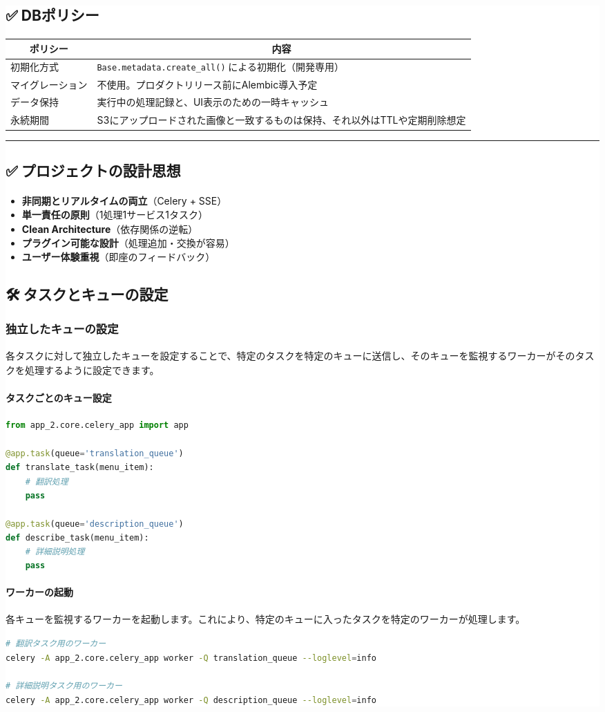 
## ✅ DBポリシー

| ポリシー     | 内容                                        |
| -------- | ----------------------------------------- |
| 初期化方式    | `Base.metadata.create_all()` による初期化（開発専用） |
| マイグレーション | 不使用。プロダクトリリース前にAlembic導入予定                |
| データ保持    | 実行中の処理記録と、UI表示のための一時キャッシュ                 |
| 永続期間     | S3にアップロードされた画像と一致するものは保持、それ以外はTTLや定期削除想定  |



---

## ✅ プロジェクトの設計思想

- **非同期とリアルタイムの両立**（Celery + SSE）
- **単一責任の原則**（1処理1サービス1タスク）
- **Clean Architecture**（依存関係の逆転）
- **プラグイン可能な設計**（処理追加・交換が容易）
- **ユーザー体験重視**（即座のフィードバック）

## 🛠️ タスクとキューの設定

### 独立したキューの設定

各タスクに対して独立したキューを設定することで、特定のタスクを特定のキューに送信し、そのキューを監視するワーカーがそのタスクを処理するように設定できます。

#### タスクごとのキュー設定

```python
from app_2.core.celery_app import app

@app.task(queue='translation_queue')
def translate_task(menu_item):
    # 翻訳処理
    pass

@app.task(queue='description_queue')
def describe_task(menu_item):
    # 詳細説明処理
    pass
```

#### ワーカーの起動

各キューを監視するワーカーを起動します。これにより、特定のキューに入ったタスクを特定のワーカーが処理します。

```bash
# 翻訳タスク用のワーカー
celery -A app_2.core.celery_app worker -Q translation_queue --loglevel=info

# 詳細説明タスク用のワーカー
celery -A app_2.core.celery_app worker -Q description_queue --loglevel=info
```
